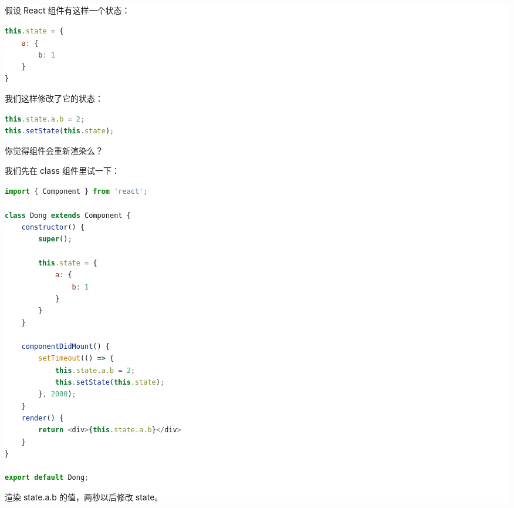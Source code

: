 ﻿假设 React 组件有这样一个状态：

```javascript
this.state = {
    a: {
        b: 1
    }
}
```

我们这样修改了它的状态：

```javascript
this.state.a.b = 2;
this.setState(this.state);
```

你觉得组件会重新渲染么？

我们先在 class 组件里试一下：

```javascript
import { Component } from 'react';

class Dong extends Component {
    constructor() {
        super();

        this.state = {
            a: {
                b: 1
            }
        }
    }

    componentDidMount() {
        setTimeout(() => {
            this.state.a.b = 2;
            this.setState(this.state);
        }, 2000);
    }
    render() {
        return <div>{this.state.a.b}</div>
    }
}

export default Dong;
```
渲染 state.a.b 的值，两秒以后修改 state。
